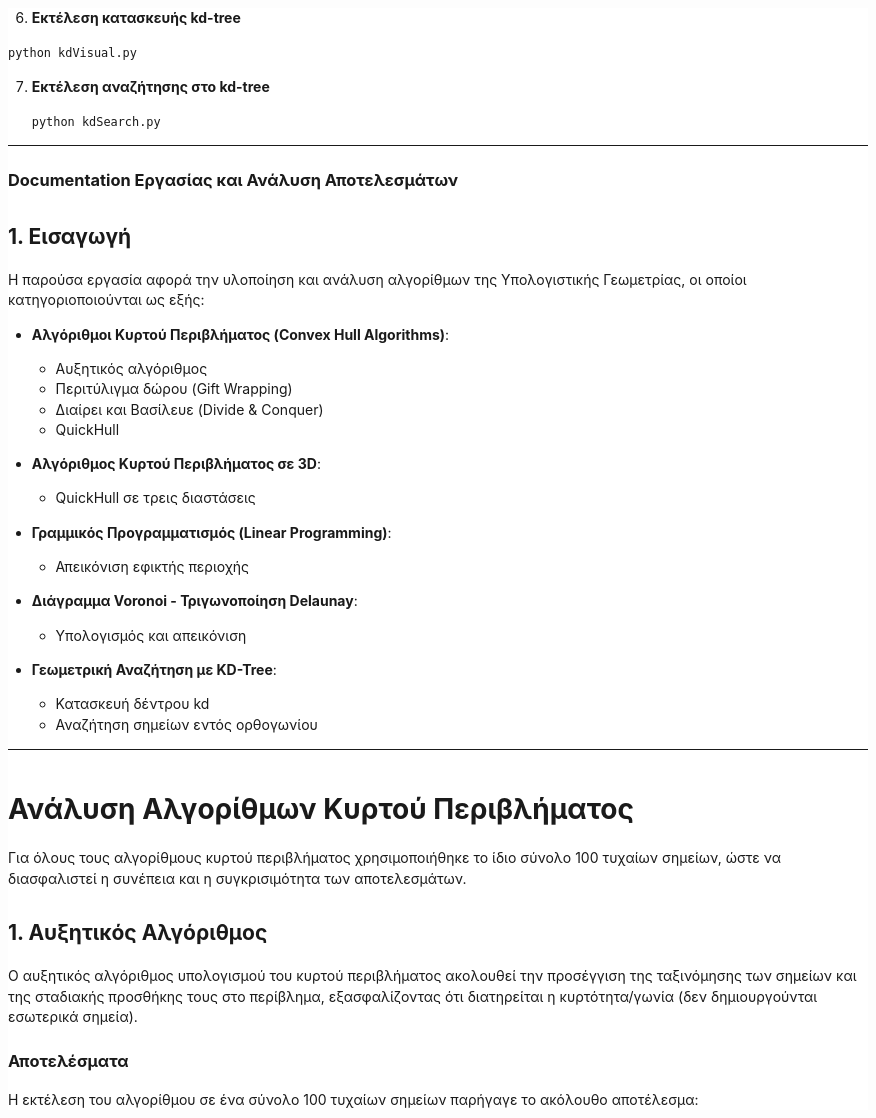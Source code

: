 6. **Εκτέλεση κατασκευής kd-tree**
  ```sh
  python kdVisual.py
  ```

7. **Εκτέλεση αναζήτησης στο kd-tree**
   ```sh
   python kdSearch.py
   ```

---

### **Documentation Εργασίας και Ανάλυση Αποτελεσμάτων**

## **1. Εισαγωγή**

Η παρούσα εργασία αφορά την υλοποίηση και ανάλυση αλγορίθμων της Υπολογιστικής Γεωμετρίας, οι οποίοι κατηγοριοποιούνται ως εξής:

- **Αλγόριθμοι Κυρτού Περιβλήματος (Convex Hull Algorithms)**:
  - Αυξητικός αλγόριθμος
  - Περιτύλιγμα δώρου (Gift Wrapping)
  - Διαίρει και Βασίλευε (Divide & Conquer)
  - QuickHull

- **Αλγόριθμος Κυρτού Περιβλήματος σε 3D**:
  - QuickHull σε τρεις διαστάσεις

- **Γραμμικός Προγραμματισμός (Linear Programming)**:
  - Απεικόνιση εφικτής περιοχής

- **Διάγραμμα Voronoi - Τριγωνοποίηση Delaunay**:
  - Υπολογισμός και απεικόνιση

- **Γεωμετρική Αναζήτηση με KD-Tree**:
  - Κατασκευή δέντρου kd
  - Αναζήτηση σημείων εντός ορθογωνίου

---

# **Ανάλυση Αλγορίθμων Κυρτού Περιβλήματος**

Για όλους τους αλγορίθμους κυρτού περιβλήματος χρησιμοποιήθηκε το ίδιο σύνολο 100 τυχαίων σημείων, ώστε να διασφαλιστεί η συνέπεια και η συγκρισιμότητα των αποτελεσμάτων.

## **1. Αυξητικός Αλγόριθμος**

Ο αυξητικός αλγόριθμος υπολογισμού του κυρτού περιβλήματος ακολουθεί την προσέγγιση της ταξινόμησης των σημείων και της σταδιακής προσθήκης τους στο περίβλημα, εξασφαλίζοντας ότι διατηρείται η κυρτότητα/γωνία (δεν δημιουργούνται εσωτερικά σημεία).

### **Αποτελέσματα**
Η εκτέλεση του αλγορίθμου σε ένα σύνολο 100 τυχαίων σημείων παρήγαγε το ακόλουθο αποτέλεσμα:
